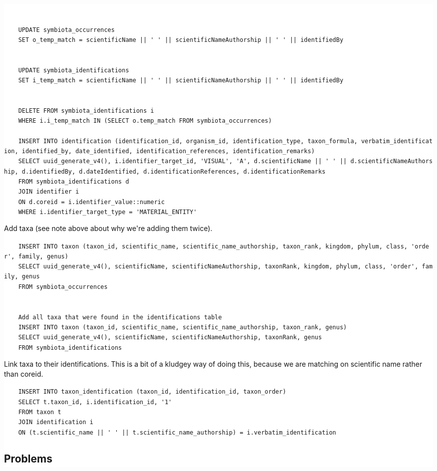 ```postgresql


	UPDATE symbiota_occurrences
	SET o_temp_match = scientificName || ' ' || scientificNameAuthorship || ' ' || identifiedBy


	UPDATE symbiota_identifications
	SET i_temp_match = scientificName || ' ' || scientificNameAuthorship || ' ' || identifiedBy


	DELETE FROM symbiota_identifications i
	WHERE i.i_temp_match IN (SELECT o.temp_match FROM symbiota_occurrences)
	
	INSERT INTO identification (identification_id, organism_id, identification_type, taxon_formula, verbatim_identification, identified_by, date_identified, identification_references, identification_remarks)
	SELECT uuid_generate_v4(), i.identifier_target_id, 'VISUAL', 'A', d.scientificName || ' ' || d.scientificNameAuthorship, d.identifiedBy, d.dateIdentified, d.identificationReferences, d.identificationRemarks
	FROM symbiota_identifications d
	JOIN identifier i
	ON d.coreid = i.identifier_value::numeric
	WHERE i.identifier_target_type = 'MATERIAL_ENTITY'

```

Add taxa (see note above about why we're adding them twice).

```postgresql
	INSERT INTO taxon (taxon_id, scientific_name, scientific_name_authorship, taxon_rank, kingdom, phylum, class, 'order', family, genus)
	SELECT uuid_generate_v4(), scientificName, scientificNameAuthorship, taxonRank, kingdom, phylum, class, 'order', family, genus
	FROM symbiota_occurrences


	Add all taxa that were found in the identifications table
	INSERT INTO taxon (taxon_id, scientific_name, scientific_name_authorship, taxon_rank, genus)
	SELECT uuid_generate_v4(), scientificName, scientificNameAuthorship, taxonRank, genus
	FROM symbiota_identifications
```

Link taxa to their identifications. This is a bit of a kludgey way of doing this, because we are matching on scientific name rather than coreid.

```postgresql
	INSERT INTO taxon_identification (taxon_id, identification_id, taxon_order)
	SELECT t.taxon_id, i.identification_id, '1'
	FROM taxon t
	JOIN identification i
	ON (t.scientific_name || ' ' || t.scientific_name_authorship) = i.verbatim_identification
```

## Problems
